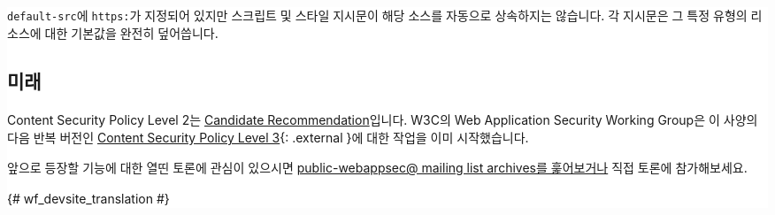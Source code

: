 `default-src`에 `https:`가 지정되어 있지만 스크립트 및 스타일
지시문이 해당 소스를 자동으로 상속하지는 않습니다. 각 지시문은
그 특정 유형의 리소스에 대한 기본값을 완전히 덮어씁니다.

## 미래


Content Security Policy Level 2는 <a href="http://www.w3.org/TR/CSP2/">
Candidate Recommendation</a>입니다. W3C의 Web Application Security Working Group은
이 사양의 다음 반복 버전인
[Content Security Policy Level 3](https://www.w3.org/TR/CSP3/){: .external }에 대한 작업을 이미 시작했습니다. 


앞으로 등장할 기능에 대한 열띤 토론에 관심이 있으시면
[public-webappsec@ mailing list archives를 훑어보거나](http://lists.w3.org/Archives/Public/public-webappsec/)
직접 토론에 참가해보세요.


{# wf_devsite_translation #}
